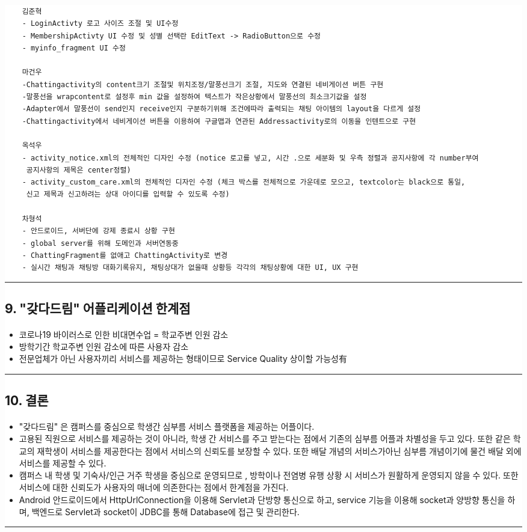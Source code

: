         김준혁
        - LoginActivty 로고 사이즈 조절 및 UI수정
        - MembershipActivty UI 수정 및 성별 선택란 EditText -> RadioButton으로 수정
        - myinfo_fragment UI 수정

        마건우
        -Chattingactivity의 content크기 조절및 위치조정/말풍선크기 조절, 지도와 연결된 네비게이션 버튼 구현
        -말풍선을 wrapcontent로 설정후 min 값을 설정하여 텍스트가 작은상황에서 말풍선의 최소크기값을 설정
        -Adapter에서 말풍선이 send인지 receive인지 구분하기위해 조건에따라 출력되는 채팅 아이템의 layout을 다르게 설정
        -Chattingactivity에서 네비게이션 버튼을 이용하여 구글맵과 연관된 Addressactivity로의 이동을 인텐트으로 구현

        옥석우
        - activity_notice.xml의 전체적인 디자인 수정 (notice 로고를 넣고, 시간 .으로 세분화 및 우측 정렬과 공지사항에 각 number부여 
         공지사항의 제목은 center정렬)
        - activity_custom_care.xml의 전체적인 디자인 수정 (체크 박스를 전체적으로 가운데로 모으고, textcolor는 black으로 통일,
         신고 제목과 신고하려는 상대 아이디를 입력할 수 있도록 수정)

        차형석 
        - 안드로이드, 서버단에 강제 종료시 상황 구현
        - global server를 위해 도메인과 서버연동중
        - ChattingFragment를 없애고 ChattingActivity로 변경
        - 실시간 채팅과 채팅방 대화기록유지, 채팅상대가 없을때 상황등 각각의 채팅상황에 대한 UI, UX 구현

___
## 9. "갖다드림" 어플리케이션 한계점

- 코로나19 바이러스로 인한 비대면수업 = 학교주변 인원 감소
- 방학기간 학교주변 인원 감소에 따른 사용자 감소
- 전문업체가 아닌 사용자끼리 서비스를 제공하는 형태이므로 Service Quality 상이할 가능성有

___

## 10. 결론

- "갖다드림" 은 캠퍼스를 중심으로 학생간 심부름 서비스 플랫폼을 제공하는 어플이다.
- 고용된 직원으로 서비스를 제공하는 것이 아니라, 학생 간 서비스를 주고 받는다는 점에서 기존의 심부름 어플과 차별성을 두고 있다. 또한 같은 학교의 재학생이 서비스를 제공한다는 점에서 서비스의 신뢰도를 보장할 수 있다. 또한 배달 개념의 서비스가아닌 심부름 개념이기에 물건 배달 외에 서비스를 제공할 수 있다.
- 캠퍼스 내 학생 및 기숙사/인근 거주 학생을 중심으로 운영되므로 , 방학이나 전염병 유행 상황 시 서비스가 원활하게 운영되지 않을 수 있다. 또한 서비스에 대한 신뢰도가 사용자의 매너에 의존한다는 점에서 한계점을 가진다. 
- Android 안드로이드에서 HttpUrlConnection을 이용해 Servlet과 단방향 통신으로 하고, service 기능을 이용해 socket과 양방향 통신을 하며, 백엔드로 Servlet과 socket이 JDBC를 통해 Database에 접근 및 관리한다.
___
